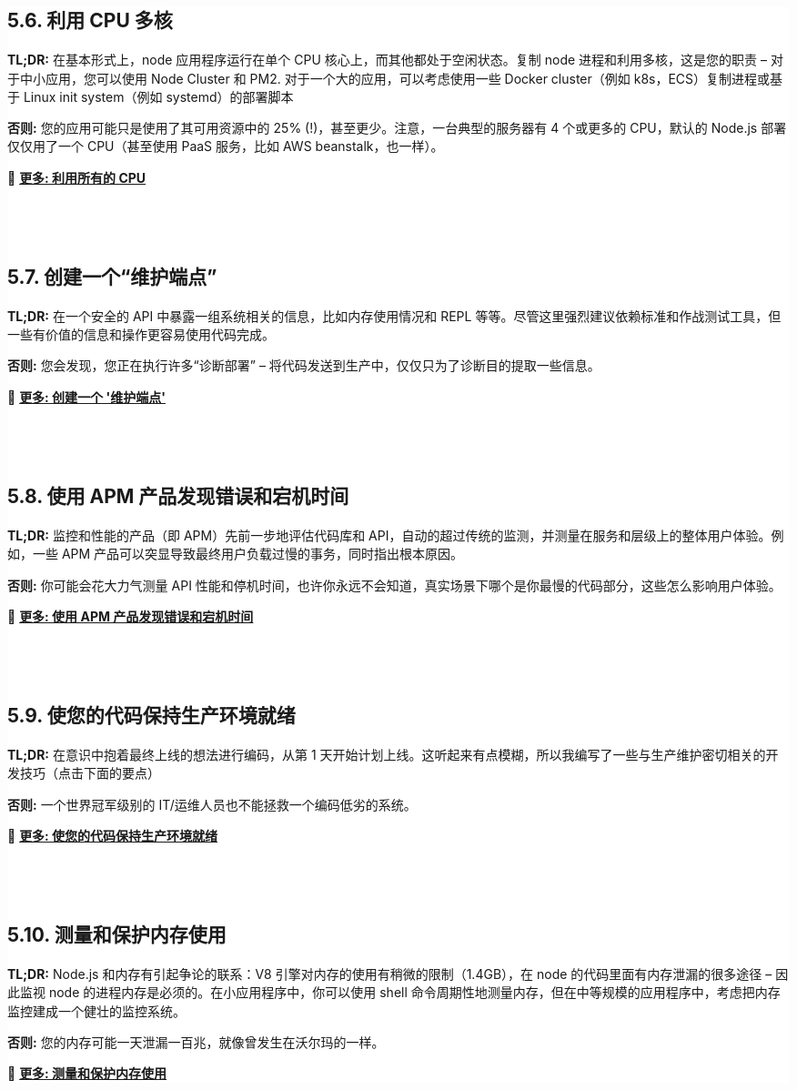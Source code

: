 ## 5.6. 利用 CPU 多核

**TL;DR:** 在基本形式上，node 应用程序运行在单个 CPU 核心上，而其他都处于空闲状态。复制 node 进程和利用多核，这是您的职责 – 对于中小应用，您可以使用 Node Cluster 和 PM2. 对于一个大的应用，可以考虑使用一些 Docker cluster（例如 k8s，ECS）复制进程或基于 Linux init system（例如 systemd）的部署脚本

**否则:** 您的应用可能只是使用了其可用资源中的 25% (!)，甚至更少。注意，一台典型的服务器有 4 个或更多的 CPU，默认的 Node.js 部署仅仅用了一个 CPU（甚至使用 PaaS 服务，比如 AWS beanstalk，也一样）。

🔗 [**更多: 利用所有的 CPU**](https://github.com/goldbergyoni/nodebestpractices/blob/master/sections/production/utilizecpu.chinese.md)

<br/><br/>

## 5.7. 创建一个“维护端点”

**TL;DR:** 在一个安全的 API 中暴露一组系统相关的信息，比如内存使用情况和 REPL 等等。尽管这里强烈建议依赖标准和作战测试工具，但一些有价值的信息和操作更容易使用代码完成。

**否则:** 您会发现，您正在执行许多“诊断部署” – 将代码发送到生产中，仅仅只为了诊断目的提取一些信息。

🔗 [**更多: 创建一个 '维护端点'**](https://github.com/goldbergyoni/nodebestpractices/blob/master/sections/production/createmaintenanceendpoint.chinese.md)

<br/><br/>

## 5.8. 使用 APM 产品发现错误和宕机时间

**TL;DR:** 监控和性能的产品（即 APM）先前一步地评估代码库和 API，自动的超过传统的监测，并测量在服务和层级上的整体用户体验。例如，一些 APM 产品可以突显导致最终用户负载过慢的事务，同时指出根本原因。

**否则:** 你可能会花大力气测量 API 性能和停机时间，也许你永远不会知道，真实场景下哪个是你最慢的代码部分，这些怎么影响用户体验。

🔗 [**更多: 使用 APM 产品发现错误和宕机时间**](https://github.com/goldbergyoni/nodebestpractices/blob/master/sections/production/apmproducts.chinese.md)

<br/><br/>

## 5.9. 使您的代码保持生产环境就绪

**TL;DR:** 在意识中抱着最终上线的想法进行编码，从第 1 天开始计划上线。这听起来有点模糊，所以我编写了一些与生产维护密切相关的开发技巧（点击下面的要点）

**否则:** 一个世界冠军级别的 IT/运维人员也不能拯救一个编码低劣的系统。

🔗 [**更多: 使您的代码保持生产环境就绪**](https://github.com/goldbergyoni/nodebestpractices/blob/master/sections/production/productioncode.chinese.md)

<br/><br/>

## 5.10. 测量和保护内存使用

**TL;DR:** Node.js 和内存有引起争论的联系：V8 引擎对内存的使用有稍微的限制（1.4GB），在 node 的代码里面有内存泄漏的很多途径 – 因此监视 node 的进程内存是必须的。在小应用程序中，你可以使用 shell 命令周期性地测量内存，但在中等规模的应用程序中，考虑把内存监控建成一个健壮的监控系统。

**否则:** 您的内存可能一天泄漏一百兆，就像曾发生在沃尔玛的一样。

🔗 [**更多: 测量和保护内存使用**](https://github.com/goldbergyoni/nodebestpractices/blob/master/sections/production/measurememory.chinese.md)
